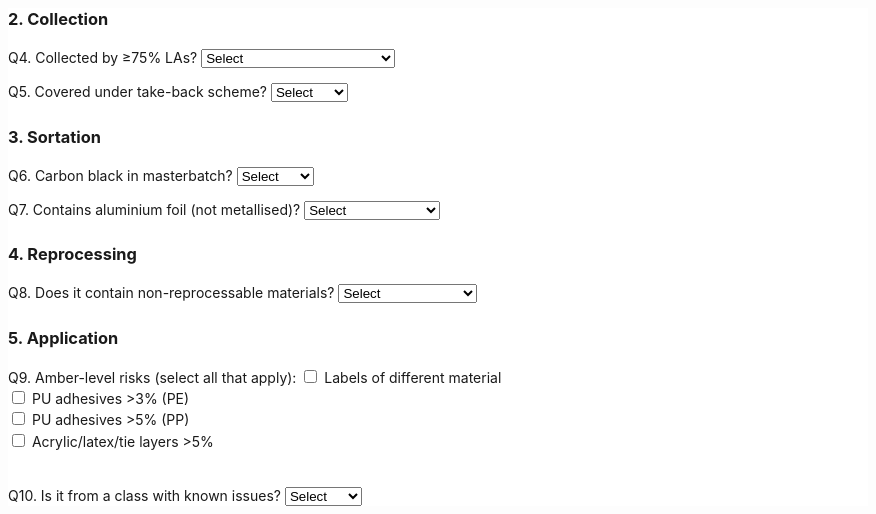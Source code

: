 <div class="section">
  <h3>2. Collection</h3>
  <label>Q4. Collected by ≥75% LAs?</label>
  <select id="flex_q4">
    <option value="">Select</option>
    <option value="yes">Yes → ✔ Kerbside eligible</option>
    <option value="no">No → ❌ Not kerbside eligible</option>
  </select>

  <label>Q5. Covered under take-back scheme?</label>
  <select id="flex_q5">
    <option value="">Select</option>
    <option value="yes">⚠ Amber</option>
    <option value="no">❌ Red</option>
  </select>
</div>

<div class="section">
  <h3>3. Sortation</h3>
  <label>Q6. Carbon black in masterbatch?</label>
  <select id="flex_q6">
    <option value="">Select</option>
    <option value="yes">❌ Red</option>
    <option value="no">Go to Q7</option>
  </select>

  <label>Q7. Contains aluminium foil (not metallised)?</label>
  <select id="flex_q7">
    <option value="">Select</option>
    <option value="yes">❌ Red</option>
    <option value="no">✔ Passes sortation</option>
  </select>
</div>

<div class="section">
  <h3>4. Reprocessing</h3>
  <label>Q8. Does it contain non-reprocessable materials?</label>
  <select id="flex_q8">
    <option value="">Select</option>
    <option value="yes">❌ Red</option>
    <option value="no">✔ Go to Application</option>
  </select>
</div>

<div class="section">
  <h3>5. Application</h3>
  <label>Q9. Amber-level risks (select all that apply):</label>
  <input type="checkbox" id="flex_risk1"> Labels of different material<br>
  <input type="checkbox" id="flex_risk2"> PU adhesives >3% (PE)<br>
  <input type="checkbox" id="flex_risk3"> PU adhesives >5% (PP)<br>
  <input type="checkbox" id="flex_risk4"> Acrylic/latex/tie layers >5%<br><br>

  <label>Q10. Is it from a class with known issues?</label>
  <select id="flex_q10" onchange="checkFlexFinal()">
    <option value="">Select</option>
    <option value="yes">⚠ Amber</option>
    <option value="no">✅ Green</option>
  </select>
  <div id="flex_final_result" class="result"></div>
</div>

